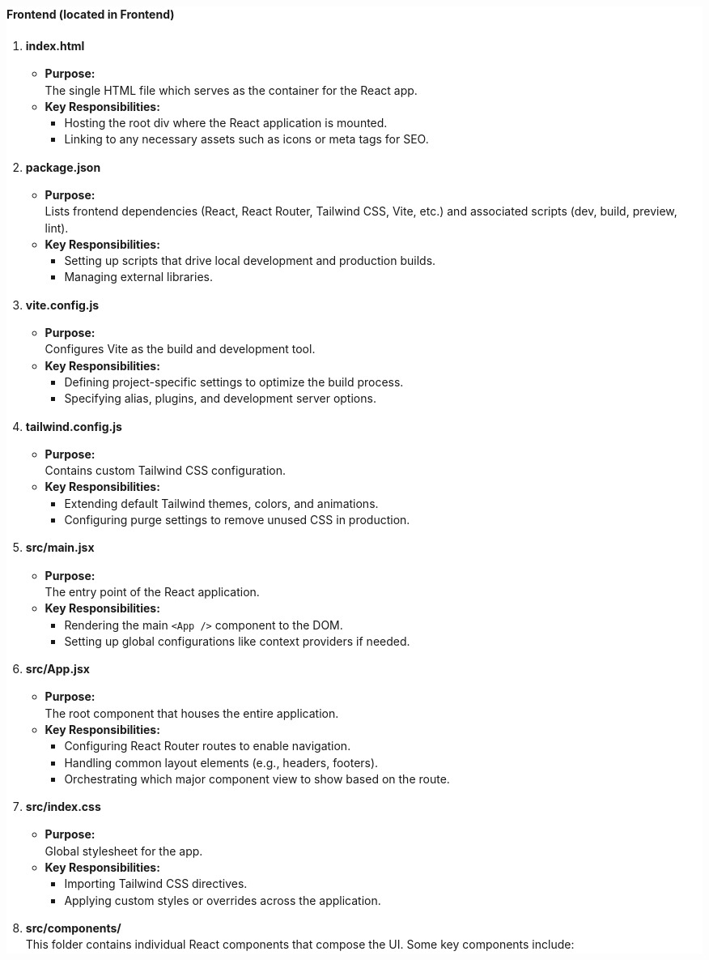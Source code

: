 
#### Frontend (located in Frontend)

1. **index.html**  
   - **Purpose:**  
     The single HTML file which serves as the container for the React app.
   - **Key Responsibilities:**  
     - Hosting the root div where the React application is mounted.
     - Linking to any necessary assets such as icons or meta tags for SEO.

2. **package.json**  
   - **Purpose:**  
     Lists frontend dependencies (React, React Router, Tailwind CSS, Vite, etc.) and associated scripts (dev, build, preview, lint).
   - **Key Responsibilities:**  
     - Setting up scripts that drive local development and production builds.
     - Managing external libraries.

3. **vite.config.js**  
   - **Purpose:**  
     Configures Vite as the build and development tool.
   - **Key Responsibilities:**  
     - Defining project-specific settings to optimize the build process.
     - Specifying alias, plugins, and development server options.

4. **tailwind.config.js**  
   - **Purpose:**  
     Contains custom Tailwind CSS configuration.
   - **Key Responsibilities:**  
     - Extending default Tailwind themes, colors, and animations.
     - Configuring purge settings to remove unused CSS in production.

5. **src/main.jsx**  
   - **Purpose:**  
     The entry point of the React application.
   - **Key Responsibilities:**  
     - Rendering the main `<App />` component to the DOM.
     - Setting up global configurations like context providers if needed.

6. **src/App.jsx**  
   - **Purpose:**  
     The root component that houses the entire application.
   - **Key Responsibilities:**  
     - Configuring React Router routes to enable navigation.
     - Handling common layout elements (e.g., headers, footers).
     - Orchestrating which major component view to show based on the route.

7. **src/index.css**  
   - **Purpose:**  
     Global stylesheet for the app.
   - **Key Responsibilities:**  
     - Importing Tailwind CSS directives.
     - Applying custom styles or overrides across the application.

8. **src/components/**  
   This folder contains individual React components that compose the UI. Some key components include:
   